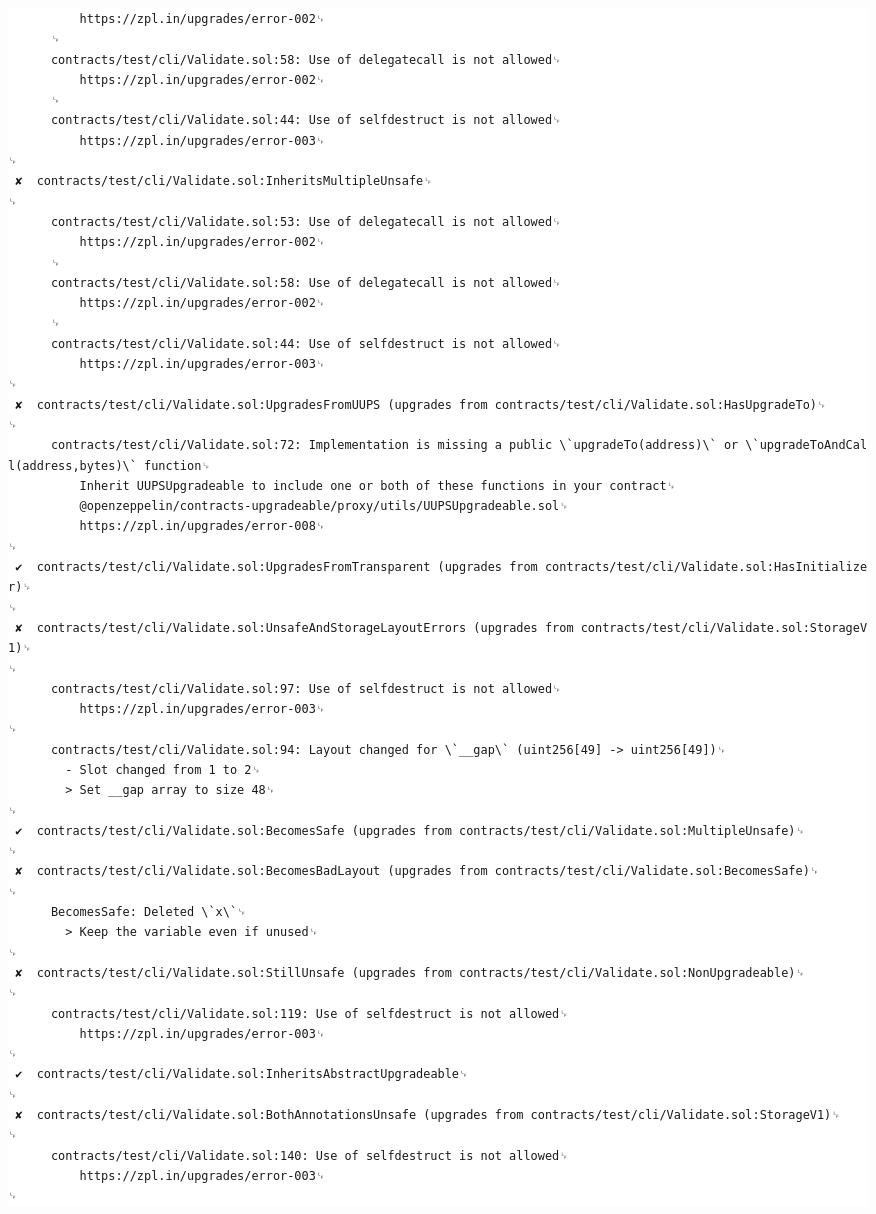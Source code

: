              https://zpl.in/upgrades/error-002␊
          ␊
          contracts/test/cli/Validate.sol:58: Use of delegatecall is not allowed␊
              https://zpl.in/upgrades/error-002␊
          ␊
          contracts/test/cli/Validate.sol:44: Use of selfdestruct is not allowed␊
              https://zpl.in/upgrades/error-003␊
    ␊
     ✘  contracts/test/cli/Validate.sol:InheritsMultipleUnsafe␊
    ␊
          contracts/test/cli/Validate.sol:53: Use of delegatecall is not allowed␊
              https://zpl.in/upgrades/error-002␊
          ␊
          contracts/test/cli/Validate.sol:58: Use of delegatecall is not allowed␊
              https://zpl.in/upgrades/error-002␊
          ␊
          contracts/test/cli/Validate.sol:44: Use of selfdestruct is not allowed␊
              https://zpl.in/upgrades/error-003␊
    ␊
     ✘  contracts/test/cli/Validate.sol:UpgradesFromUUPS (upgrades from contracts/test/cli/Validate.sol:HasUpgradeTo)␊
    ␊
          contracts/test/cli/Validate.sol:72: Implementation is missing a public \`upgradeTo(address)\` or \`upgradeToAndCall(address,bytes)\` function␊
              Inherit UUPSUpgradeable to include one or both of these functions in your contract␊
              @openzeppelin/contracts-upgradeable/proxy/utils/UUPSUpgradeable.sol␊
              https://zpl.in/upgrades/error-008␊
    ␊
     ✔  contracts/test/cli/Validate.sol:UpgradesFromTransparent (upgrades from contracts/test/cli/Validate.sol:HasInitializer)␊
    ␊
     ✘  contracts/test/cli/Validate.sol:UnsafeAndStorageLayoutErrors (upgrades from contracts/test/cli/Validate.sol:StorageV1)␊
    ␊
          contracts/test/cli/Validate.sol:97: Use of selfdestruct is not allowed␊
              https://zpl.in/upgrades/error-003␊
    ␊
          contracts/test/cli/Validate.sol:94: Layout changed for \`__gap\` (uint256[49] -> uint256[49])␊
            - Slot changed from 1 to 2␊
            > Set __gap array to size 48␊
    ␊
     ✔  contracts/test/cli/Validate.sol:BecomesSafe (upgrades from contracts/test/cli/Validate.sol:MultipleUnsafe)␊
    ␊
     ✘  contracts/test/cli/Validate.sol:BecomesBadLayout (upgrades from contracts/test/cli/Validate.sol:BecomesSafe)␊
    ␊
          BecomesSafe: Deleted \`x\`␊
            > Keep the variable even if unused␊
    ␊
     ✘  contracts/test/cli/Validate.sol:StillUnsafe (upgrades from contracts/test/cli/Validate.sol:NonUpgradeable)␊
    ␊
          contracts/test/cli/Validate.sol:119: Use of selfdestruct is not allowed␊
              https://zpl.in/upgrades/error-003␊
    ␊
     ✔  contracts/test/cli/Validate.sol:InheritsAbstractUpgradeable␊
    ␊
     ✘  contracts/test/cli/Validate.sol:BothAnnotationsUnsafe (upgrades from contracts/test/cli/Validate.sol:StorageV1)␊
    ␊
          contracts/test/cli/Validate.sol:140: Use of selfdestruct is not allowed␊
              https://zpl.in/upgrades/error-003␊
    ␊